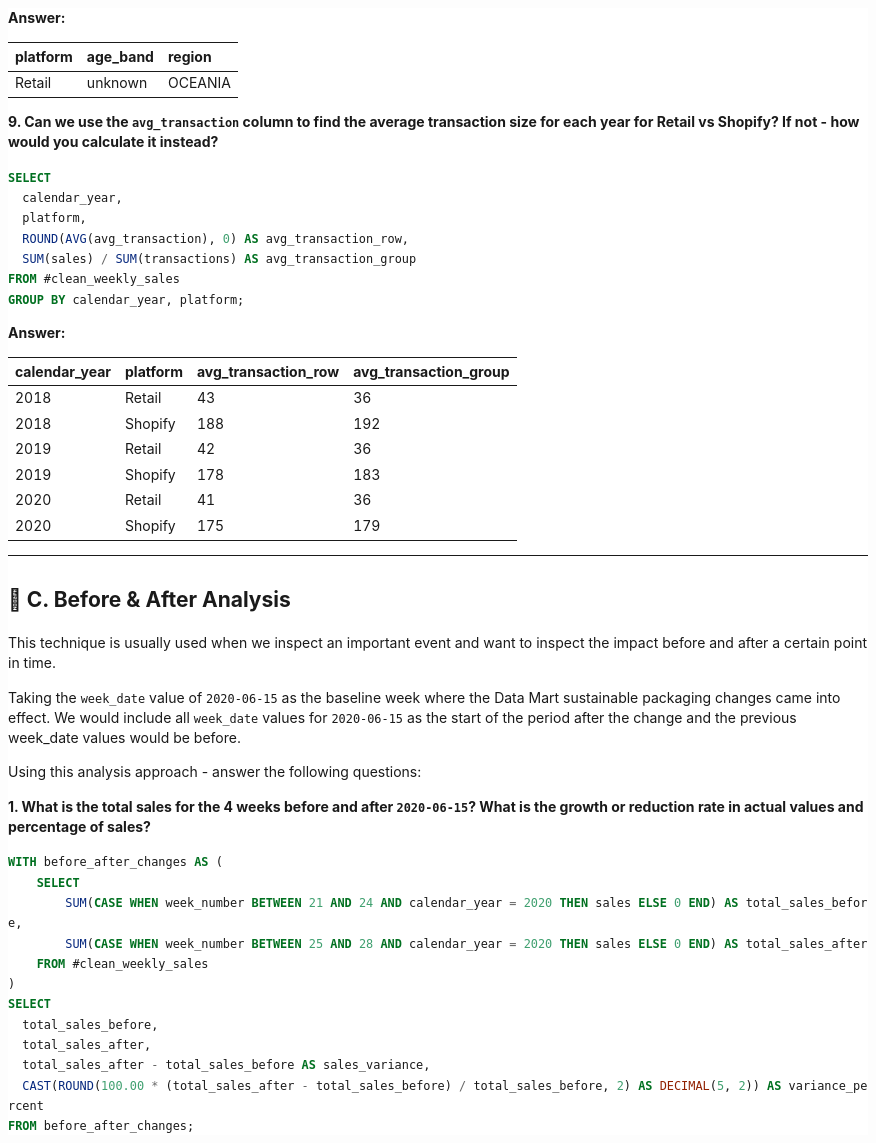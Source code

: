 **Answer:**

|platform|age_band|region|
|:----|:----|:----|
|Retail|unknown|OCEANIA|


**9. Can we use the `avg_transaction` column to find the average transaction size for each year for Retail vs Shopify? If not - how would you calculate it instead?**

````sql
SELECT 
  calendar_year, 
  platform, 
  ROUND(AVG(avg_transaction), 0) AS avg_transaction_row, 
  SUM(sales) / SUM(transactions) AS avg_transaction_group
FROM #clean_weekly_sales
GROUP BY calendar_year, platform;
````

**Answer:**

|calendar_year|platform|avg_transaction_row|avg_transaction_group|
|:----|:----|:----|:----|
|2018|Retail|43|36|
|2018|Shopify|188|192|
|2019|Retail|42|36|
|2019|Shopify|178|183|
|2020|Retail|41|36|
|2020|Shopify|175|179|

***

## 🧼 C. Before & After Analysis

This technique is usually used when we inspect an important event and want to inspect the impact before and after a certain point in time.

Taking the `week_date` value of `2020-06-15` as the baseline week where the Data Mart sustainable packaging changes came into effect. We would include all `week_date` values for `2020-06-15` as the start of the period after the change and the previous week_date values would be before.

Using this analysis approach - answer the following questions:

**1. What is the total sales for the 4 weeks before and after `2020-06-15`? What is the growth or reduction rate in actual values and percentage of sales?**

````sql
WITH before_after_changes AS (
	SELECT 
        SUM(CASE WHEN week_number BETWEEN 21 AND 24 AND calendar_year = 2020 THEN sales ELSE 0 END) AS total_sales_before,
        SUM(CASE WHEN week_number BETWEEN 25 AND 28 AND calendar_year = 2020 THEN sales ELSE 0 END) AS total_sales_after
    FROM #clean_weekly_sales
)
SELECT 
  total_sales_before,
  total_sales_after,
  total_sales_after - total_sales_before AS sales_variance, 
  CAST(ROUND(100.00 * (total_sales_after - total_sales_before) / total_sales_before, 2) AS DECIMAL(5, 2)) AS variance_percent
FROM before_after_changes;

````